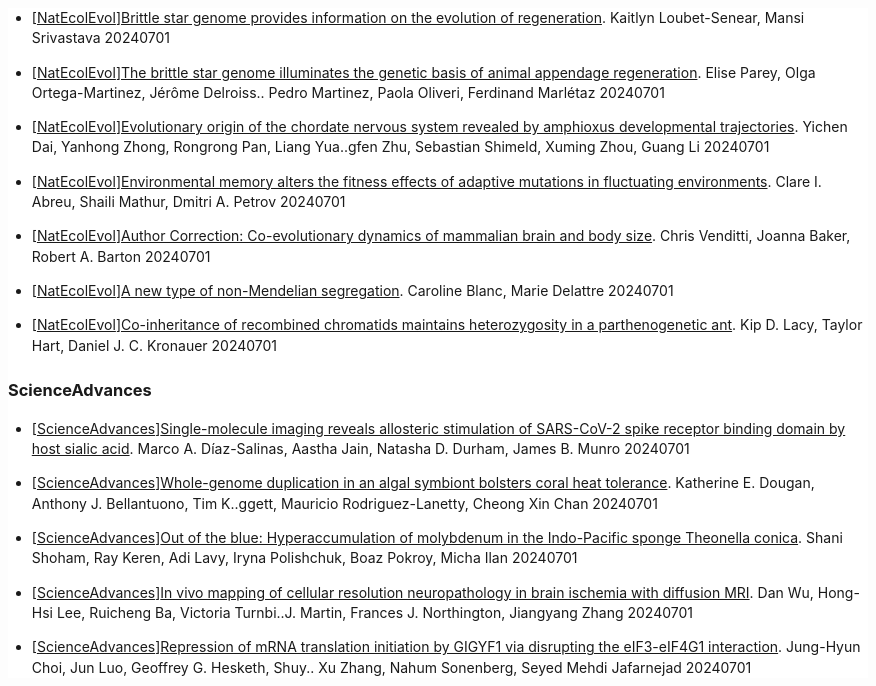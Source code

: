   - \[[NatEcolEvol](http://feeds.nature.com/natecolevol/rss/current)\][Brittle star genome provides information on the evolution of regeneration](https://www.nature.com/articles/s41559-024-02459-9). Kaitlyn Loubet-Senear, Mansi Srivastava 	20240701

  - \[[NatEcolEvol](http://feeds.nature.com/natecolevol/rss/current)\][The brittle star genome illuminates the genetic basis of animal appendage regeneration](https://www.nature.com/articles/s41559-024-02456-y). Elise Parey, Olga Ortega-Martinez, Jérôme Delroiss.. Pedro Martinez, Paola Oliveri, Ferdinand Marlétaz 	20240701

  - \[[NatEcolEvol](http://feeds.nature.com/natecolevol/rss/current)\][Evolutionary origin of the chordate nervous system revealed by amphioxus developmental trajectories](https://www.nature.com/articles/s41559-024-02469-7). Yichen Dai, Yanhong Zhong, Rongrong Pan, Liang Yua..gfen Zhu, Sebastian Shimeld, Xuming Zhou, Guang Li 	20240701

  - \[[NatEcolEvol](http://feeds.nature.com/natecolevol/rss/current)\][Environmental memory alters the fitness effects of adaptive mutations in fluctuating environments](https://www.nature.com/articles/s41559-024-02475-9). Clare I. Abreu, Shaili Mathur, Dmitri A. Petrov 	20240701

  - \[[NatEcolEvol](http://feeds.nature.com/natecolevol/rss/current)\][Author Correction: Co-evolutionary dynamics of mammalian brain and body size](https://www.nature.com/articles/s41559-024-02498-2). Chris Venditti, Joanna Baker, Robert A. Barton 	20240701

  - \[[NatEcolEvol](http://feeds.nature.com/natecolevol/rss/current)\][A new type of non-Mendelian segregation](https://www.nature.com/articles/s41559-024-02482-w). Caroline Blanc, Marie Delattre 	20240701

  - \[[NatEcolEvol](http://feeds.nature.com/natecolevol/rss/current)\][Co-inheritance of recombined chromatids maintains heterozygosity in a parthenogenetic ant](https://www.nature.com/articles/s41559-024-02455-z). Kip D. Lacy, Taylor Hart, Daniel J. C. Kronauer 	20240701


### ScienceAdvances

  - \[[ScienceAdvances](https://www.science.org/loi/sciadv?af=R)\][Single-molecule imaging reveals allosteric stimulation of SARS-CoV-2 spike receptor binding domain by host sialic acid](https://www.science.org/doi/abs/10.1126/sciadv.adk4920?af=R). Marco A. Díaz-Salinas, Aastha Jain, Natasha D. Durham, James B. Munro 	20240701

  - \[[ScienceAdvances](https://www.science.org/loi/sciadv?af=R)\][Whole-genome duplication in an algal symbiont bolsters coral heat tolerance](https://www.science.org/doi/abs/10.1126/sciadv.adn2218?af=R). Katherine E. Dougan, Anthony J. Bellantuono, Tim K..ggett, Mauricio Rodriguez-Lanetty, Cheong Xin Chan 	20240701

  - \[[ScienceAdvances](https://www.science.org/loi/sciadv?af=R)\][Out of the blue: Hyperaccumulation of molybdenum in the Indo-Pacific sponge Theonella conica](https://www.science.org/doi/abs/10.1126/sciadv.adn3923?af=R). Shani Shoham, Ray Keren, Adi Lavy, Iryna Polishchuk, Boaz Pokroy, Micha Ilan 	20240701

  - \[[ScienceAdvances](https://www.science.org/loi/sciadv?af=R)\][In vivo mapping of cellular resolution neuropathology in brain ischemia with diffusion MRI](https://www.science.org/doi/abs/10.1126/sciadv.adk1817?af=R). Dan Wu, Hong-Hsi Lee, Ruicheng Ba, Victoria Turnbi..J. Martin, Frances J. Northington, Jiangyang Zhang 	20240701

  - \[[ScienceAdvances](https://www.science.org/loi/sciadv?af=R)\][Repression of mRNA translation initiation by GIGYF1 via disrupting the eIF3-eIF4G1 interaction](https://www.science.org/doi/abs/10.1126/sciadv.adl5638?af=R). Jung-Hyun Choi, Jun Luo, Geoffrey G. Hesketh, Shuy.. Xu Zhang, Nahum Sonenberg, Seyed Mehdi Jafarnejad 	20240701
